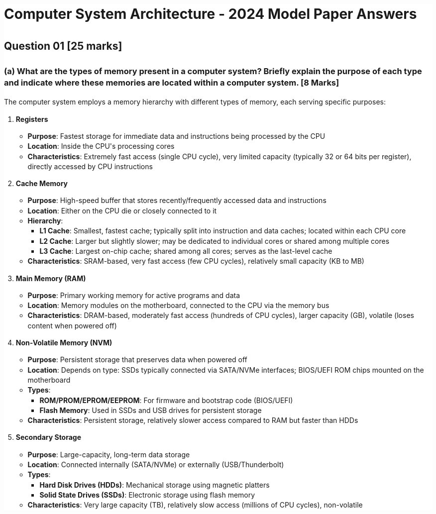 # Computer System Architecture - 2024 Model Paper Answers

## Question 01 [25 marks]

### (a) What are the types of memory present in a computer system? Briefly explain the purpose of each type and indicate where these memories are located within a computer system. [8 Marks]

The computer system employs a memory hierarchy with different types of memory, each serving specific purposes:

1. **Registers**
   - **Purpose**: Fastest storage for immediate data and instructions being processed by the CPU
   - **Location**: Inside the CPU's processing cores
   - **Characteristics**: Extremely fast access (single CPU cycle), very limited capacity (typically 32 or 64 bits per register), directly accessed by CPU instructions

2. **Cache Memory**
   - **Purpose**: High-speed buffer that stores recently/frequently accessed data and instructions
   - **Location**: Either on the CPU die or closely connected to it
   - **Hierarchy**:
     - **L1 Cache**: Smallest, fastest cache; typically split into instruction and data caches; located within each CPU core
     - **L2 Cache**: Larger but slightly slower; may be dedicated to individual cores or shared among multiple cores
     - **L3 Cache**: Largest on-chip cache; shared among all cores; serves as the last-level cache
   - **Characteristics**: SRAM-based, very fast access (few CPU cycles), relatively small capacity (KB to MB)

3. **Main Memory (RAM)**
   - **Purpose**: Primary working memory for active programs and data
   - **Location**: Memory modules on the motherboard, connected to the CPU via the memory bus
   - **Characteristics**: DRAM-based, moderately fast access (hundreds of CPU cycles), larger capacity (GB), volatile (loses content when powered off)

4. **Non-Volatile Memory (NVM)**
   - **Purpose**: Persistent storage that preserves data when powered off
   - **Location**: Depends on type: SSDs typically connected via SATA/NVMe interfaces; BIOS/UEFI ROM chips mounted on the motherboard
   - **Types**:
     - **ROM/PROM/EPROM/EEPROM**: For firmware and bootstrap code (BIOS/UEFI)
     - **Flash Memory**: Used in SSDs and USB drives for persistent storage
   - **Characteristics**: Persistent storage, relatively slower access compared to RAM but faster than HDDs

5. **Secondary Storage**
   - **Purpose**: Large-capacity, long-term data storage
   - **Location**: Connected internally (SATA/NVMe) or externally (USB/Thunderbolt)
   - **Types**:
     - **Hard Disk Drives (HDDs)**: Mechanical storage using magnetic platters
     - **Solid State Drives (SSDs)**: Electronic storage using flash memory
   - **Characteristics**: Very large capacity (TB), relatively slow access (millions of CPU cycles), non-volatile

